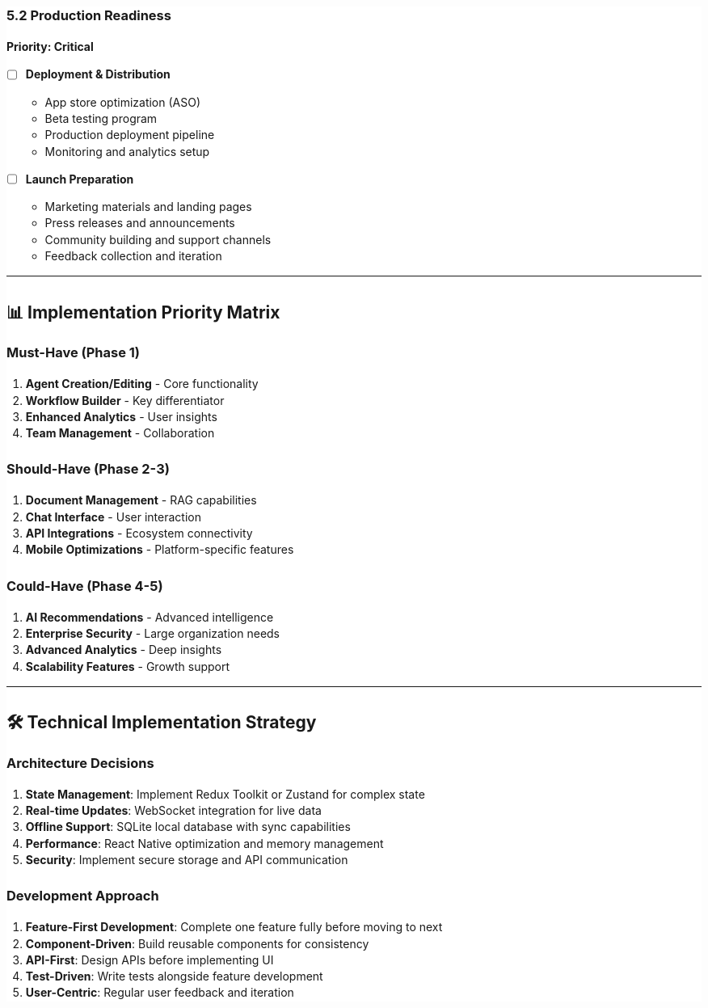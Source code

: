 ### 5.2 Production Readiness
**Priority: Critical**
- [ ] **Deployment & Distribution**
  - App store optimization (ASO)
  - Beta testing program
  - Production deployment pipeline
  - Monitoring and analytics setup

- [ ] **Launch Preparation**
  - Marketing materials and landing pages
  - Press releases and announcements
  - Community building and support channels
  - Feedback collection and iteration

---

## 📊 Implementation Priority Matrix

### Must-Have (Phase 1)
1. **Agent Creation/Editing** - Core functionality
2. **Workflow Builder** - Key differentiator
3. **Enhanced Analytics** - User insights
4. **Team Management** - Collaboration

### Should-Have (Phase 2-3)
1. **Document Management** - RAG capabilities
2. **Chat Interface** - User interaction
3. **API Integrations** - Ecosystem connectivity
4. **Mobile Optimizations** - Platform-specific features

### Could-Have (Phase 4-5)
1. **AI Recommendations** - Advanced intelligence
2. **Enterprise Security** - Large organization needs
3. **Advanced Analytics** - Deep insights
4. **Scalability Features** - Growth support

---

## 🛠️ Technical Implementation Strategy

### Architecture Decisions
1. **State Management**: Implement Redux Toolkit or Zustand for complex state
2. **Real-time Updates**: WebSocket integration for live data
3. **Offline Support**: SQLite local database with sync capabilities
4. **Performance**: React Native optimization and memory management
5. **Security**: Implement secure storage and API communication

### Development Approach
1. **Feature-First Development**: Complete one feature fully before moving to next
2. **Component-Driven**: Build reusable components for consistency
3. **API-First**: Design APIs before implementing UI
4. **Test-Driven**: Write tests alongside feature development
5. **User-Centric**: Regular user feedback and iteration
